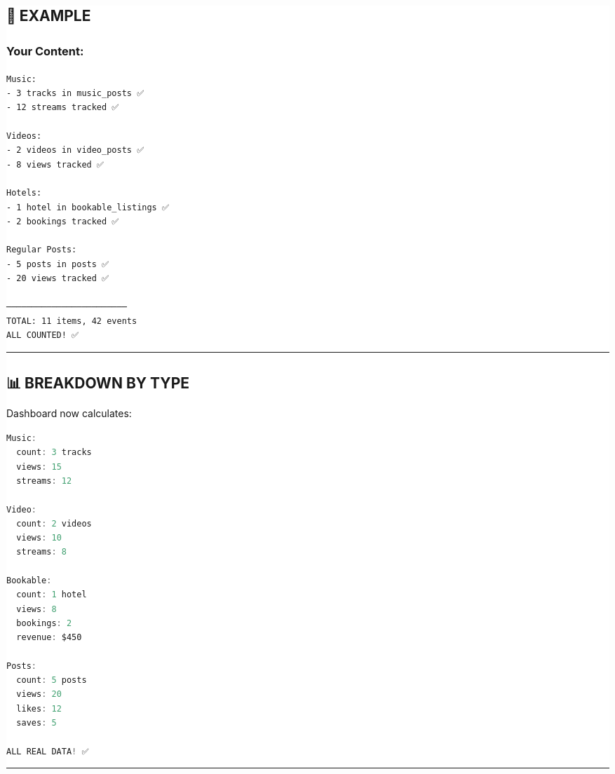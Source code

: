 
## 🎯 EXAMPLE

### **Your Content:**
```
Music:
- 3 tracks in music_posts ✅
- 12 streams tracked ✅

Videos:
- 2 videos in video_posts ✅
- 8 views tracked ✅

Hotels:
- 1 hotel in bookable_listings ✅
- 2 bookings tracked ✅

Regular Posts:
- 5 posts in posts ✅
- 20 views tracked ✅

────────────────────────
TOTAL: 11 items, 42 events
ALL COUNTED! ✅
```

---

## 📊 BREAKDOWN BY TYPE

Dashboard now calculates:

```javascript
Music:
  count: 3 tracks
  views: 15
  streams: 12
  
Video:
  count: 2 videos
  views: 10
  streams: 8
  
Bookable:
  count: 1 hotel
  views: 8
  bookings: 2
  revenue: $450
  
Posts:
  count: 5 posts
  views: 20
  likes: 12
  saves: 5

ALL REAL DATA! ✅
```

---
